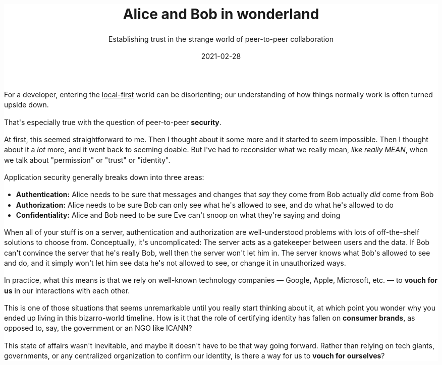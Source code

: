 ﻿---
title: Alice and Bob in wonderland
subtitle: Establishing trust in the strange world of peer-to-peer collaboration

description: |
  It's taken me a while to wrap my head around how security might work in a completely
  decentralized, peer-to-peer application. I'll dig into the big questions around local-first
  authentication and authorization and explain how I've approached solving these problems in a new
  library, <a href='https://github.com/local-first-web/auth'>@localfirst/auth</a>.

date: '2021-02-28'

thumbnail: /images/posts/trust/trust-thumbnail.png
image: /images/posts/trust/trust.png
caption: '"It would be so nice if something made sense for a change.” <i>— Lewis Carroll, Alice in Wonderland</i>'
tags: software
---

For a developer, entering the [local-first](http://inkandswitch.com/local-first.html) world can be
disorienting; our understanding of how things normally work is often turned upside down.

That's especially true with the question of peer-to-peer **security**.

At first, this seemed straightforward to me. Then I thought about it some more and it started to
seem impossible. Then I thought about it a _lot_ more, and it went back to seeming doable. But I've
had to reconsider what we really mean, _like really MEAN_, when we talk about "permission" or
"trust" or "identity".

Application security generally breaks down into three areas:

- **Authentication:** Alice needs to be sure that messages and changes that _say_ they come from
  Bob actually _did_ come from Bob
- **Authorization:** Alice needs to be sure Bob can only see what he's allowed to see, and do what
  he's allowed to do
- **Confidentiality:** Alice and Bob need to be sure Eve can't snoop on what they're saying and doing

When all of your stuff is on a server, authentication and authorization are well-understood problems
with lots of off-the-shelf solutions to choose from. Conceptually, it's uncomplicated: The server
acts as a gatekeeper between users and the data. If Bob can't convince the server that he's really
Bob, well then the server won't let him in. The server knows what Bob's allowed to see and do, and
it simply won't let him see data he's not allowed to see, or change it in unauthorized ways.

In practice, what this means is that we rely on well-known technology companies — Google, Apple,
Microsoft, etc. — to **vouch for us** in our interactions with each other.

This is one of those situations that seems unremarkable until you really start thinking about it, at
which point you wonder why you ended up living in this bizarro-world timeline. How is it that the
role of certifying identity has fallen on **consumer brands**, as opposed to, say, the government or
an NGO like ICANN?

This state of affairs wasn't inevitable, and maybe it doesn't have to be that way going forward.
Rather than relying on tech giants, governments, or any centralized organization to confirm our
identity, is there a way for us to **vouch for ourselves**?
